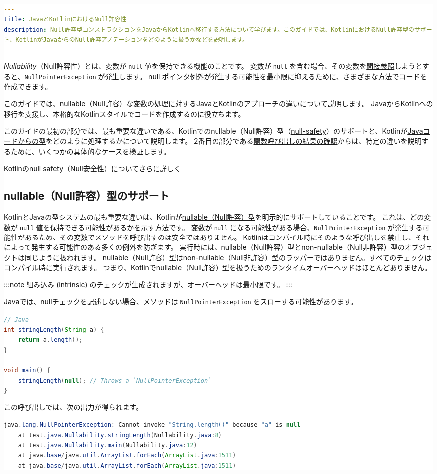 ```yaml
---
title: JavaとKotlinにおけるNull許容性
description: Null許容型コンストラクションをJavaからKotlinへ移行する方法について学びます。このガイドでは、KotlinにおけるNull許容型のサポート、KotlinがJavaからのNull許容アノテーションをどのように扱うかなどを説明します。
---
```

_Nullability_（Null許容性）とは、変数が `null` 値を保持できる機能のことです。
変数が `null` を含む場合、その変数を[間接参照](https://ja.wikipedia.org/wiki/%E9%96%93%E6%8E%A5%E5%8F%82%E7%85%A7)しようとすると、`NullPointerException` が発生します。
null ポインタ例外が発生する可能性を最小限に抑えるために、さまざまな方法でコードを作成できます。

このガイドでは、nullable（Null許容）な変数の処理に対するJavaとKotlinのアプローチの違いについて説明します。
JavaからKotlinへの移行を支援し、本格的なKotlinスタイルでコードを作成するのに役立ちます。

このガイドの最初の部分では、最も重要な違いである、Kotlinでのnullable（Null許容）型（[null-safety](null-safety)）のサポートと、Kotlinが[Javaコードからの型](#platform-types)をどのように処理するかについて説明します。
2番目の部分である[関数呼び出しの結果の確認](#checking-the-result-of-a-function-call)からは、特定の違いを説明するために、いくつかの具体的なケースを検証します。

[Kotlinのnull safety（Null安全性）についてさらに詳しく](null-safety)

## nullable（Null許容）型のサポート

KotlinとJavaの型システムの最も重要な違いは、Kotlinが[nullable（Null許容）型](null-safety)を明示的にサポートしていることです。
これは、どの変数が `null` 値を保持できる可能性があるかを示す方法です。
変数が `null` になる可能性がある場合、`NullPointerException` が発生する可能性があるため、その変数でメソッドを呼び出すのは安全ではありません。
Kotlinはコンパイル時にそのような呼び出しを禁止し、それによって発生する可能性のある多くの例外を防ぎます。
実行時には、nullable（Null許容）型とnon-nullable（Null非許容）型のオブジェクトは同じように扱われます。
nullable（Null許容）型はnon-nullable（Null非許容）型のラッパーではありません。すべてのチェックはコンパイル時に実行されます。
つまり、Kotlinでnullable（Null許容）型を扱うためのランタイムオーバーヘッドはほとんどありません。

:::note
[組み込み (intrinsic)](https://en.wikipedia.org/wiki/Intrinsic_function) のチェックが生成されますが、オーバーヘッドは最小限です。
:::

Javaでは、nullチェックを記述しない場合、メソッドは `NullPointerException` をスローする可能性があります。

```java
// Java
int stringLength(String a) {
    return a.length();
}

void main() {
    stringLength(null); // Throws a `NullPointerException`
}
```

この呼び出しでは、次の出力が得られます。

```java
java.lang.NullPointerException: Cannot invoke "String.length()" because "a" is null
    at test.java.Nullability.stringLength(Nullability.java:8)
    at test.java.Nullability.main(Nullability.java:12)
    at java.base/java.util.ArrayList.forEach(ArrayList.java:1511)
    at java.base/java.util.ArrayList.forEach(ArrayList.java:1511)
```
